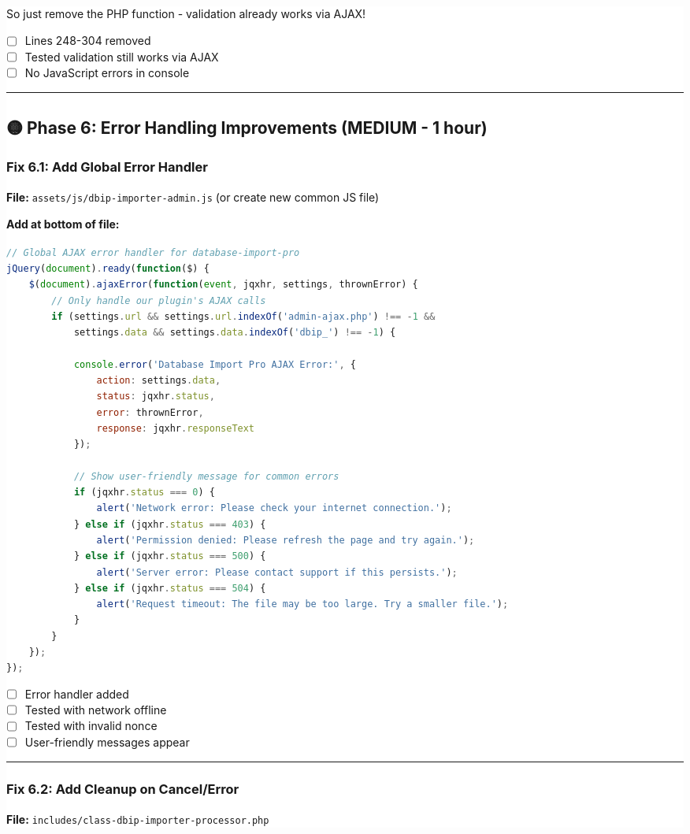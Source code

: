 So just remove the PHP function - validation already works via AJAX!

- [ ] Lines 248-304 removed
- [ ] Tested validation still works via AJAX
- [ ] No JavaScript errors in console

---

## 🟡 Phase 6: Error Handling Improvements (MEDIUM - 1 hour)

### Fix 6.1: Add Global Error Handler
**File:** `assets/js/dbip-importer-admin.js` (or create new common JS file)

**Add at bottom of file:**
```javascript
// Global AJAX error handler for database-import-pro
jQuery(document).ready(function($) {
    $(document).ajaxError(function(event, jqxhr, settings, thrownError) {
        // Only handle our plugin's AJAX calls
        if (settings.url && settings.url.indexOf('admin-ajax.php') !== -1 && 
            settings.data && settings.data.indexOf('dbip_') !== -1) {
            
            console.error('Database Import Pro AJAX Error:', {
                action: settings.data,
                status: jqxhr.status,
                error: thrownError,
                response: jqxhr.responseText
            });
            
            // Show user-friendly message for common errors
            if (jqxhr.status === 0) {
                alert('Network error: Please check your internet connection.');
            } else if (jqxhr.status === 403) {
                alert('Permission denied: Please refresh the page and try again.');
            } else if (jqxhr.status === 500) {
                alert('Server error: Please contact support if this persists.');
            } else if (jqxhr.status === 504) {
                alert('Request timeout: The file may be too large. Try a smaller file.');
            }
        }
    });
});
```

- [ ] Error handler added
- [ ] Tested with network offline
- [ ] Tested with invalid nonce
- [ ] User-friendly messages appear

---

### Fix 6.2: Add Cleanup on Cancel/Error
**File:** `includes/class-dbip-importer-processor.php`
